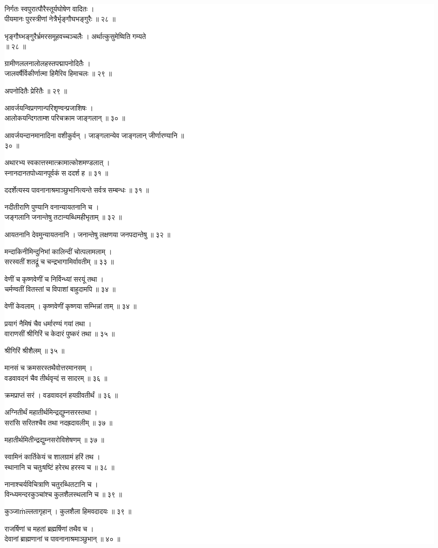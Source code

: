 निर्गतः स्वपुरात्पौरैस्तूर्यघोषेण वादितः ।  
पीयमानः पुरस्त्रीणां नेत्रैर्भृङ्गौघभङ्गुरैः ॥ २८ ॥  
  
भृङ्गौघ्भङ्गुरैर्भ्रमरसमूहवच्चञ्चलैः । अर्थात्कुसुमेष्विति गम्यते   
॥ २८ ॥  
  
ग्रामीणललनालोलहस्तपद्मापनोदितैः ।  
जालवर्षैर्विकीर्णात्मा हिमैरिव हिमाचलः ॥ २९ ॥  
  
अपनोदितैः प्रेरितैः ॥ २९ ॥  
  
आवर्जयन्विप्रगणान्परिशृण्वन्प्रजाशिषः ।  
आलोकयन्दिगताम्श परिचक्राम जाङ्गलान् ॥ ३० ॥  
  
आवर्जयन्दानमानादिना वशीकुर्वन् । जाङ्गलान्येव जाङ्गलान् जीर्णारण्यानि ॥   
३० ॥  
  
अथारभ्य स्वकात्तस्मात्क्रामात्कोशमण्डलात् ।  
स्नानदानतपोध्यानपूर्वकं स ददर्श ह ॥ ३१ ॥  
  
ददर्शेत्यस्य पावनानाश्रमाञ्छुभानित्यन्ते सर्वत्र सम्बन्धः ॥ ३१ ॥  
  
नदीतीराणि पुण्यानि वनान्यायतनानि च ।  
जङ्गलानि जनान्तेषु तटान्यब्धिमहीभृताम् ॥ ३२ ॥  
  
आयतनानि देवमुन्यायतनानि । जनान्तेषु लक्षणया जनपदान्तेषु ॥ ३२ ॥  
  
मन्दाकिनीमिन्दुनिभां कालिन्दीं चोत्पलामलाम् ।  
सरस्वतीं शतद्रूं च चन्द्रभागामिर्वावतीम् ॥ ३३ ॥  
  
वेणीं च कृष्णवेणीं च निर्विन्ध्यां सरयूं तथा ।  
चर्मण्वतीं वितस्तां च विपाशां बाहुदामपि ॥ ३४ ॥  
  
वेणीं केवलाम् । कृष्णवेणीं कृष्णया सम्भिन्नां ताम् ॥ ३४ ॥  
  
प्रयागं नैमिषं चैव धर्मारण्यं गयां तथा ।  
वाराणसीं श्रीगिरिं च केदारं पुष्करं तथा ॥ ३५ ॥  
  
श्रीगिरिं श्रीशैलम् ॥ ३५ ॥  
  
मानसं च क्रमसरस्तथैवोत्तरमानसम् ।  
वडवावदनं चैव तीर्थवृन्दं स सादरम् ॥ ३६ ॥  
  
क्रमप्राप्तं सरं । वडवावदनं हयग्रीवतीर्थं ॥ ३६ ॥  
  
अग्नितीर्थं महातीर्थमिन्द्रद्युम्नसरस्तथा ।  
सरांसि सरितश्चैव तथा नदह्रदावलीम् ॥ ३७ ॥  
  
महातीर्थमितीन्द्रद्युम्नसरोविशेषणम् ॥ ३७ ॥  
  
स्वामिनं कार्तिकेयं च शालग्रामं हरिं तथ ।  
स्थानानि च चतुःषष्टिं हरेरथ हरस्य च ॥ ३८ ॥  
  
नानाश्चर्यविचित्राणि चतुरब्धितटानि च ।  
विन्ध्यमन्दरकुञ्चांश्च कुलशैलस्थलानि च ॥ ३९ ॥  
  
कुञ्जाṁल्लतागृहान् । कुलशैला हिमवदादयः ॥ ३९ ॥  
  
राजर्षिणां च महतां ब्रह्मर्षिणां तथैव च ।  
देवानां ब्राह्मणानां च पावनानाश्रमाञ्छुभान् ॥ ४० ॥  
  